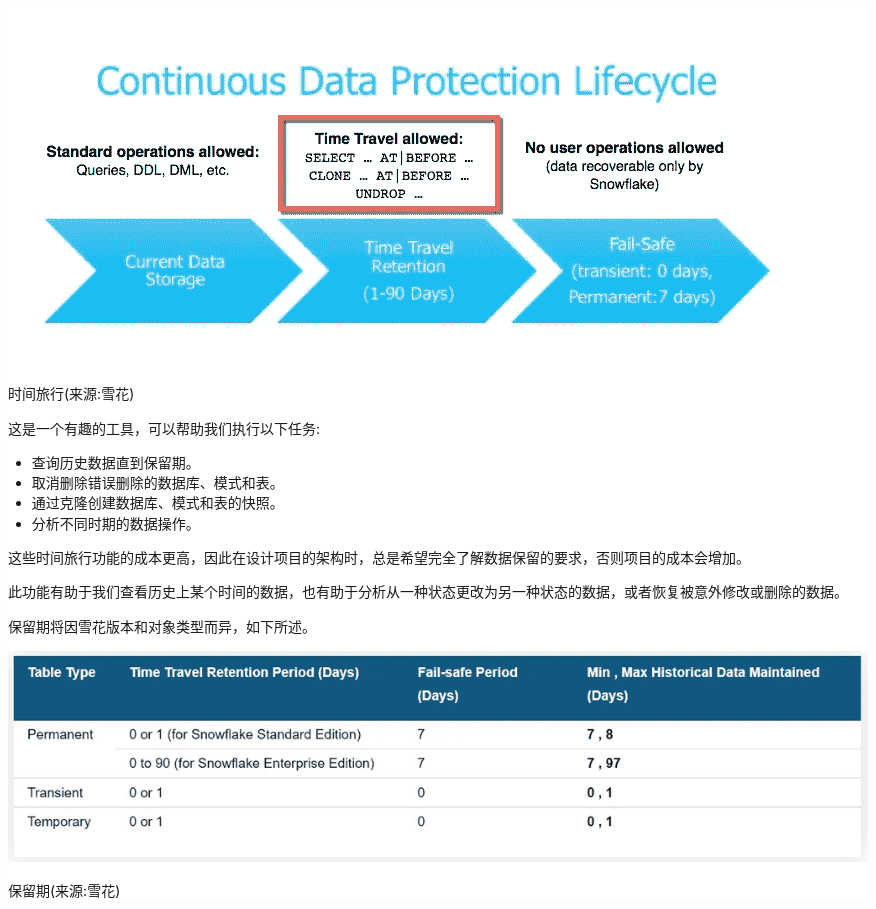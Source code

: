 ![](img/8281f256dd17f47ccb0ad873e4e1bf84.png)

时间旅行(来源:雪花)

这是一个有趣的工具，可以帮助我们执行以下任务:

*   查询历史数据直到保留期。
*   取消删除错误删除的数据库、模式和表。
*   通过克隆创建数据库、模式和表的快照。
*   分析不同时期的数据操作。

这些时间旅行功能的成本更高，因此在设计项目的架构时，总是希望完全了解数据保留的要求，否则项目的成本会增加。

此功能有助于我们查看历史上某个时间的数据，也有助于分析从一种状态更改为另一种状态的数据，或者恢复被意外修改或删除的数据。

保留期将因雪花版本和对象类型而异，如下所述。

![](img/b7f2d3fd84c97c4c7abb5f7d7929481b.png)

保留期(来源:雪花)
